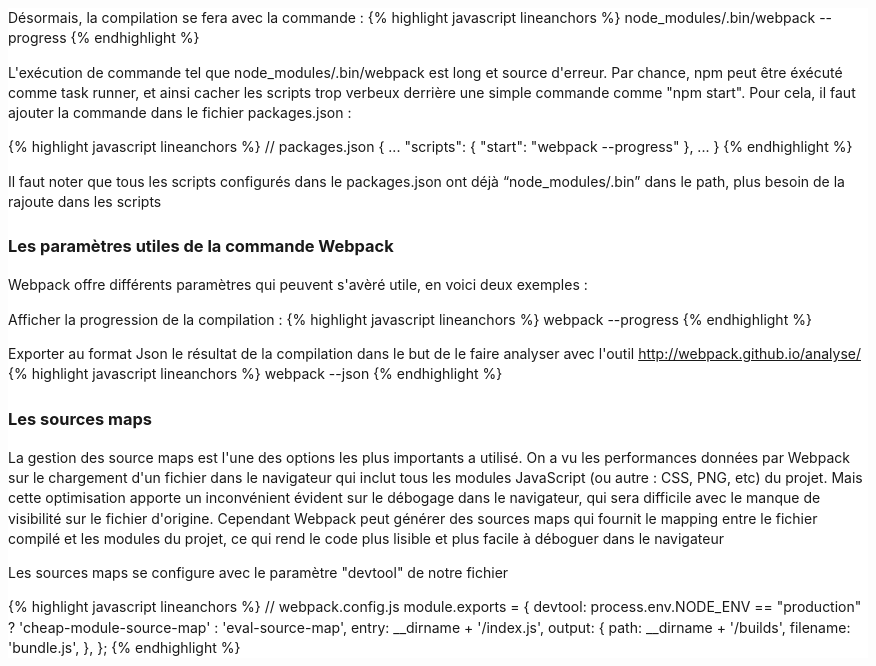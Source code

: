 Désormais, la compilation se fera avec la commande :
{% highlight javascript lineanchors %}
node_modules/.bin/webpack --progress
{% endhighlight %}

L'exécution de commande tel que node_modules/.bin/webpack est long et source d'erreur. Par chance, npm peut être éxécuté comme task runner, et ainsi cacher les scripts trop verbeux derrière une simple commande comme "npm start". Pour cela, il faut ajouter la commande dans le fichier packages.json :

{% highlight javascript lineanchors %}
// packages.json
{
	...
  	"scripts": {
    	"start": "webpack --progress"
  	},
 	...
}
{% endhighlight %}

Il faut noter que tous les scripts configurés dans le packages.json ont déjà “node_modules/.bin” dans le path, plus besoin de la rajoute dans les scripts

### Les paramètres utiles de la commande Webpack

Webpack offre différents paramètres qui peuvent s'avèré utile, en voici deux exemples :

Afficher la progression de la compilation :
{% highlight javascript lineanchors %}
webpack --progress
{% endhighlight %}

Exporter au format Json le résultat de la compilation dans le but de le faire analyser avec l'outil http://webpack.github.io/analyse/
{% highlight javascript lineanchors %}
webpack --json
{% endhighlight %}

### Les sources maps

La gestion des source maps est l'une des options les plus importants a utilisé. On a vu les performances données par Webpack sur le chargement d'un fichier dans le navigateur qui inclut tous les modules JavaScript (ou autre : CSS, PNG, etc) du projet. Mais cette optimisation apporte un inconvénient évident sur le débogage dans le navigateur, qui sera difficile avec le manque de visibilité sur le fichier d'origine. Cependant Webpack peut générer des sources maps qui fournit le mapping entre le fichier compilé et les modules du projet, ce qui rend le code plus lisible et plus facile à déboguer dans le navigateur

Les sources maps se configure avec le paramètre "devtool" de notre fichier

{% highlight javascript lineanchors %}
// webpack.config.js
module.exports = {
  devtool: process.env.NODE_ENV == "production" ? 'cheap-module-source-map' : 'eval-source-map',
	entry:  __dirname + '/index.js',
	output: {
		path: __dirname + '/builds',
		filename: 'bundle.js',
  },
};
{% endhighlight %}
